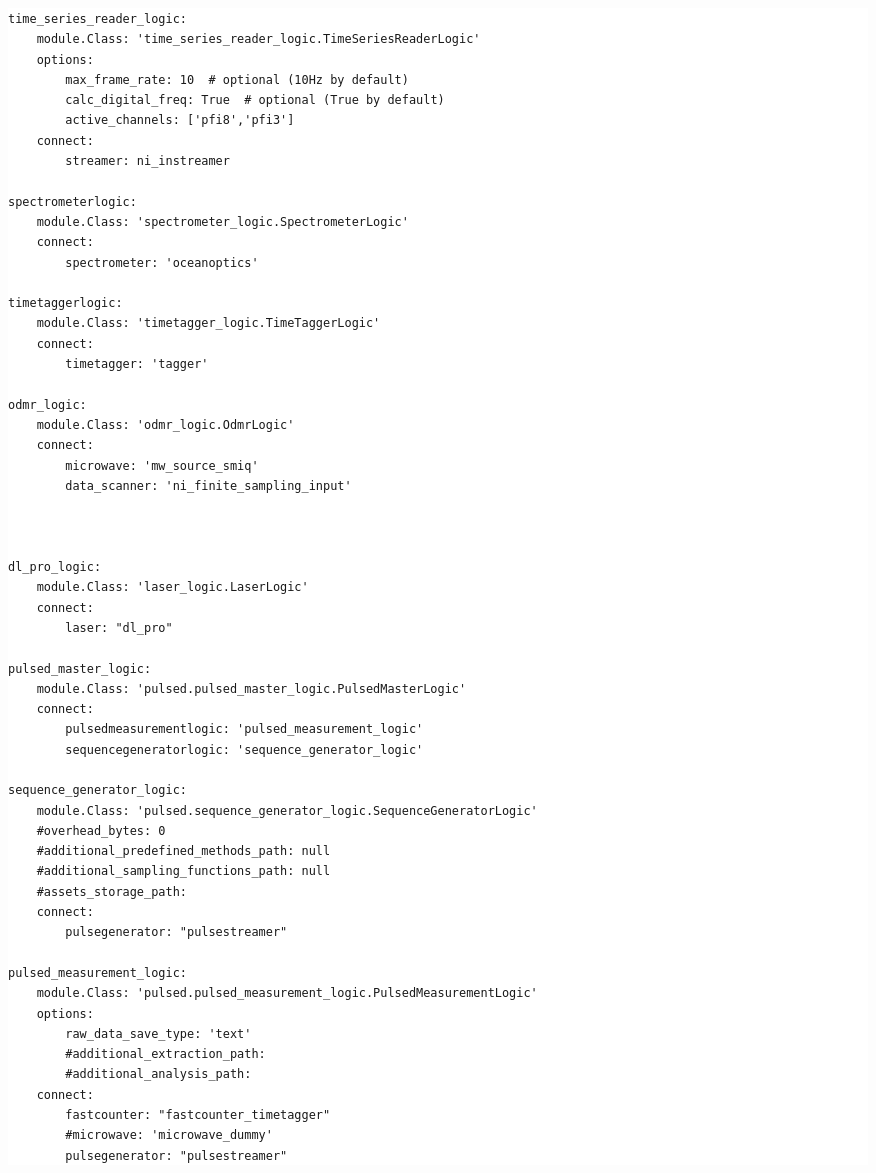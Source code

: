     time_series_reader_logic:
        module.Class: 'time_series_reader_logic.TimeSeriesReaderLogic'
        options:
            max_frame_rate: 10  # optional (10Hz by default)
            calc_digital_freq: True  # optional (True by default)
            active_channels: ['pfi8','pfi3']
        connect:
            streamer: ni_instreamer

    spectrometerlogic:
        module.Class: 'spectrometer_logic.SpectrometerLogic'
        connect:
            spectrometer: 'oceanoptics'
          
    timetaggerlogic:
        module.Class: 'timetagger_logic.TimeTaggerLogic'
        connect:
            timetagger: 'tagger'
    
    odmr_logic:
        module.Class: 'odmr_logic.OdmrLogic'
        connect:
            microwave: 'mw_source_smiq'
            data_scanner: 'ni_finite_sampling_input'

    

    dl_pro_logic:
        module.Class: 'laser_logic.LaserLogic'
        connect:
            laser: "dl_pro"

    pulsed_master_logic:
        module.Class: 'pulsed.pulsed_master_logic.PulsedMasterLogic'
        connect:
            pulsedmeasurementlogic: 'pulsed_measurement_logic'
            sequencegeneratorlogic: 'sequence_generator_logic'

    sequence_generator_logic:
        module.Class: 'pulsed.sequence_generator_logic.SequenceGeneratorLogic'
        #overhead_bytes: 0
        #additional_predefined_methods_path: null
        #additional_sampling_functions_path: null
        #assets_storage_path:
        connect:
            pulsegenerator: "pulsestreamer"

    pulsed_measurement_logic:
        module.Class: 'pulsed.pulsed_measurement_logic.PulsedMeasurementLogic'
        options:
            raw_data_save_type: 'text'
            #additional_extraction_path:
            #additional_analysis_path:
        connect:
            fastcounter: "fastcounter_timetagger"
            #microwave: 'microwave_dummy'
            pulsegenerator: "pulsestreamer"
